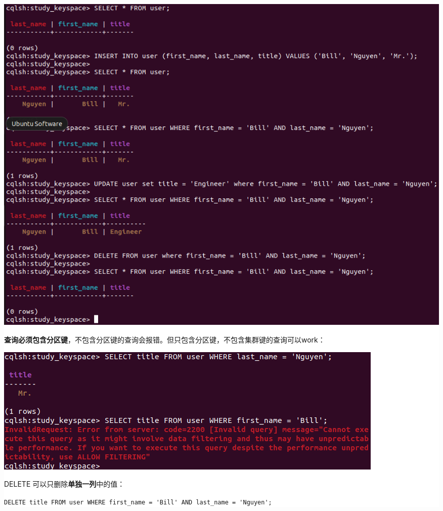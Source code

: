 ![image-20241103111804148](.\image\image-20241103111804148.png)

**查询必须包含分区键**，不包含分区键的查询会报错。但只包含分区键，不包含集群键的查询可以work：

![image-20241103112647015](.\image\image-20241103112647015.png)

DELETE 可以只删除**单独一列**中的值：

```CQL
DELETE title FROM user WHERE first_name = 'Bill' AND last_name = 'Nguyen';
```
